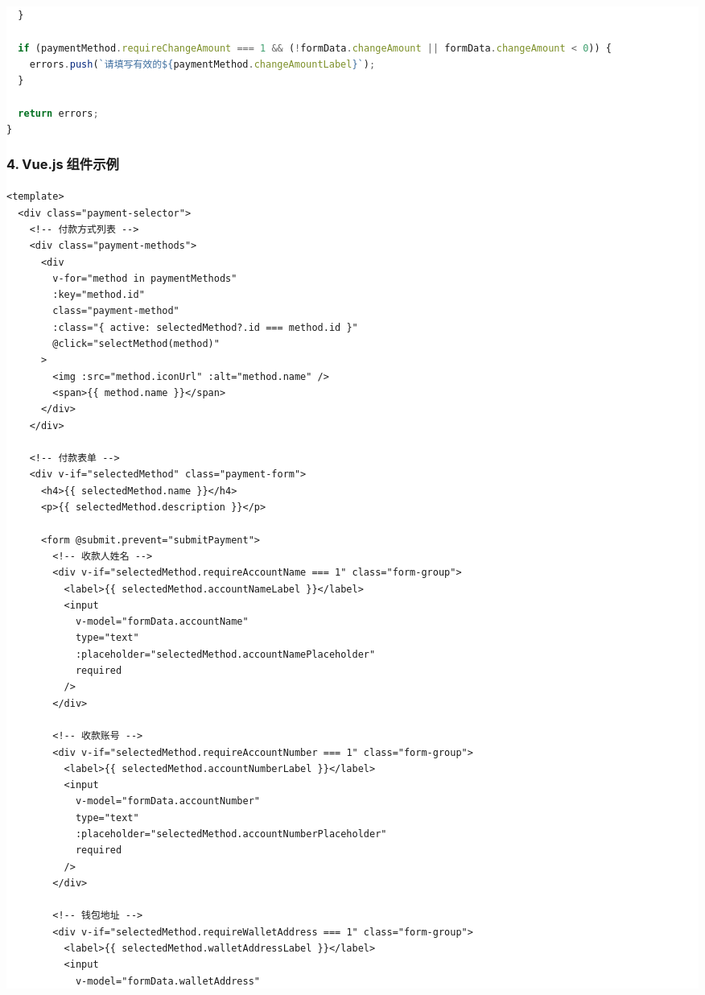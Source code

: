 ```javascript
  }
  
  if (paymentMethod.requireChangeAmount === 1 && (!formData.changeAmount || formData.changeAmount < 0)) {
    errors.push(`请填写有效的${paymentMethod.changeAmountLabel}`);
  }
  
  return errors;
}
```

### 4. Vue.js 组件示例

```vue
<template>
  <div class="payment-selector">
    <!-- 付款方式列表 -->
    <div class="payment-methods">
      <div 
        v-for="method in paymentMethods" 
        :key="method.id"
        class="payment-method"
        :class="{ active: selectedMethod?.id === method.id }"
        @click="selectMethod(method)"
      >
        <img :src="method.iconUrl" :alt="method.name" />
        <span>{{ method.name }}</span>
      </div>
    </div>
    
    <!-- 付款表单 -->
    <div v-if="selectedMethod" class="payment-form">
      <h4>{{ selectedMethod.name }}</h4>
      <p>{{ selectedMethod.description }}</p>
      
      <form @submit.prevent="submitPayment">
        <!-- 收款人姓名 -->
        <div v-if="selectedMethod.requireAccountName === 1" class="form-group">
          <label>{{ selectedMethod.accountNameLabel }}</label>
          <input 
            v-model="formData.accountName"
            type="text"
            :placeholder="selectedMethod.accountNamePlaceholder"
            required
          />
        </div>
        
        <!-- 收款账号 -->
        <div v-if="selectedMethod.requireAccountNumber === 1" class="form-group">
          <label>{{ selectedMethod.accountNumberLabel }}</label>
          <input 
            v-model="formData.accountNumber"
            type="text"
            :placeholder="selectedMethod.accountNumberPlaceholder"
            required
          />
        </div>
        
        <!-- 钱包地址 -->
        <div v-if="selectedMethod.requireWalletAddress === 1" class="form-group">
          <label>{{ selectedMethod.walletAddressLabel }}</label>
          <input 
            v-model="formData.walletAddress"
```